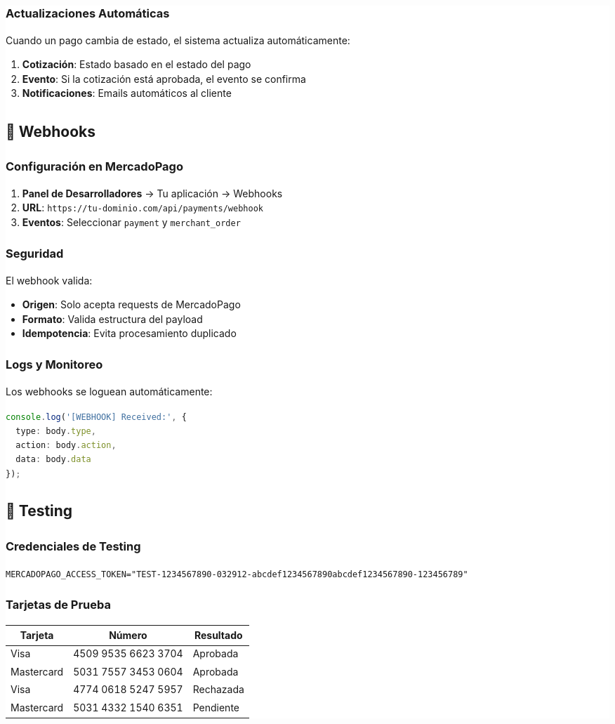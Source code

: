 ### Actualizaciones Automáticas

Cuando un pago cambia de estado, el sistema actualiza automáticamente:

1. **Cotización**: Estado basado en el estado del pago
2. **Evento**: Si la cotización está aprobada, el evento se confirma
3. **Notificaciones**: Emails automáticos al cliente

## 🔗 Webhooks

### Configuración en MercadoPago

1. **Panel de Desarrolladores** → Tu aplicación → Webhooks
2. **URL**: `https://tu-dominio.com/api/payments/webhook`
3. **Eventos**: Seleccionar `payment` y `merchant_order`

### Seguridad

El webhook valida:
- **Origen**: Solo acepta requests de MercadoPago
- **Formato**: Valida estructura del payload
- **Idempotencia**: Evita procesamiento duplicado

### Logs y Monitoreo

Los webhooks se loguean automáticamente:
```typescript
console.log('[WEBHOOK] Received:', {
  type: body.type,
  action: body.action,
  data: body.data
});
```

## 🧪 Testing

### Credenciales de Testing

```env
MERCADOPAGO_ACCESS_TOKEN="TEST-1234567890-032912-abcdef1234567890abcdef1234567890-123456789"
```

### Tarjetas de Prueba

| Tarjeta | Número | Resultado |
|---------|--------|-----------|
| Visa | 4509 9535 6623 3704 | Aprobada |
| Mastercard | 5031 7557 3453 0604 | Aprobada |
| Visa | 4774 0618 5247 5957 | Rechazada |
| Mastercard | 5031 4332 1540 6351 | Pendiente |
